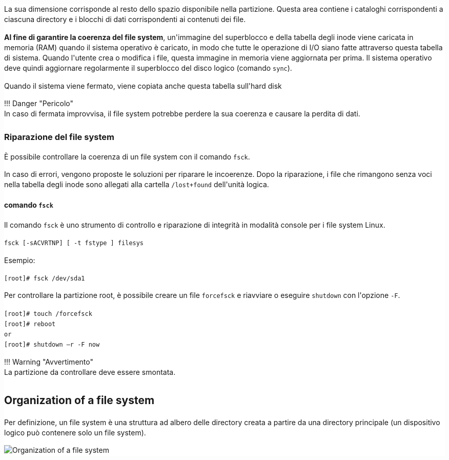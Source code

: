 La sua dimensione corrisponde al resto dello spazio disponibile nella partizione. Questa area contiene i cataloghi corrispondenti a ciascuna directory e i blocchi di dati corrispondenti ai contenuti dei file.

**Al fine di garantire la coerenza del file system**, un'immagine del superblocco e della tabella degli inode viene caricata in memoria (RAM) quando il sistema operativo è caricato, in modo che tutte le operazione di I/O siano fatte attraverso questa tabella di sistema. Quando l'utente crea o modifica i file, questa immagine in memoria viene aggiornata per prima. Il sistema operativo deve quindi aggiornare regolarmente il superblocco del disco logico (comando `sync`).

Quando il sistema viene fermato, viene copiata anche questa tabella sull'hard disk

!!! Danger "Pericolo"  
In caso di fermata improvvisa, il file system potrebbe perdere la sua coerenza e causare la perdita di dati.

### Riparazione del file system

È possibile controllare la coerenza di un file system con il comando  `fsck`.

In caso di errori, vengono proposte le soluzioni per riparare le incoerenze. Dopo la riparazione, i file che rimangono senza voci nella tabella degli inode sono allegati alla cartella `/lost+found` dell'unità logica.

#### comando `fsck`

Il comando `fsck` è uno strumento di controllo e riparazione di integrità in modalità console per i file system Linux.

```
fsck [-sACVRTNP] [ -t fstype ] filesys
```

Esempio:

```
[root]# fsck /dev/sda1
```

Per controllare la partizione root, è possibile creare un file `forcefsck` e riavviare o eseguire `shutdown` con l'opzione `-F`.

```
[root]# touch /forcefsck
[root]# reboot
or
[root]# shutdown –r -F now
```

!!! Warning "Avvertimento"  
La partizione da controllare deve essere smontata.

## Organization of a file system

Per definizione, un file system è una struttura ad albero delle directory creata a partire da una directory principale (un dispositivo logico può contenere solo un file system).

![Organization of a file system](images/07-file-systems-008.png)
